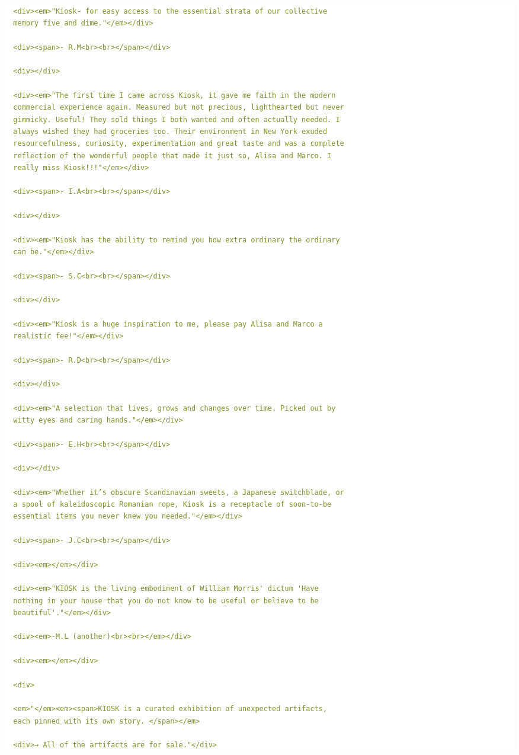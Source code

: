 ```yaml
  <div><em>"Kiosk- for easy access to the essential strata of our collective
  memory five and dime."</em></div>

  <div><span>- R.M<br><br></span></div>

  <div></div>

  <div><em>"The first time I came across Kiosk, it gave me faith in the modern
  commercial experience again. Measured but not precious, lighthearted but never
  gimmicky. Useful! They sold things I both wanted and often actually needed. I
  always wished they had groceries too. Their environment in New York exuded
  resourcefulness, curiosity, experimentation and great taste and was a complete
  reflection of the wonderful people that made it just so, Alisa and Marco. I
  really miss Kiosk!!!"</em></div>

  <div><span>- I.A<br><br></span></div>

  <div></div>

  <div><em>"Kiosk has the ability to remind you how extra ordinary the ordinary
  can be."</em></div>

  <div><span>- S.C<br><br></span></div>

  <div></div>

  <div><em>"Kiosk is a huge inspiration to me, please pay Alisa and Marco a
  realistic fee!"</em></div>

  <div><span>- R.D<br><br></span></div>

  <div></div>

  <div><em>"A selection that lives, grows and changes over time. Picked out by
  witty eyes and caring hands."</em></div>

  <div><span>- E.H<br><br></span></div>

  <div></div>

  <div><em>"Whether it’s obscure Scandinavian sweets, a Japanese switchblade, or
  a spool of kaleidoscopic Romanian rope, Kiosk is a receptacle of soon-to-be
  essential items you never knew you needed."</em></div>

  <div><span>- J.C<br><br></span></div>

  <div><em></em></div>

  <div><em>"KIOSK is the living embodiment of William Morris' dictum 'Have
  nothing in your house that you do not know to be useful or believe to be
  beautiful'."</em></div>

  <div><em>-M.L (another)<br><br></em></div>

  <div><em></em></div>

  <div>

  <em>"</em><em><span>KIOSK is a curated exhibition of unexpected artifacts,
  each pinned with its own story. </span></em>

  <div>→ All of the artifacts are for sale."</div>

```